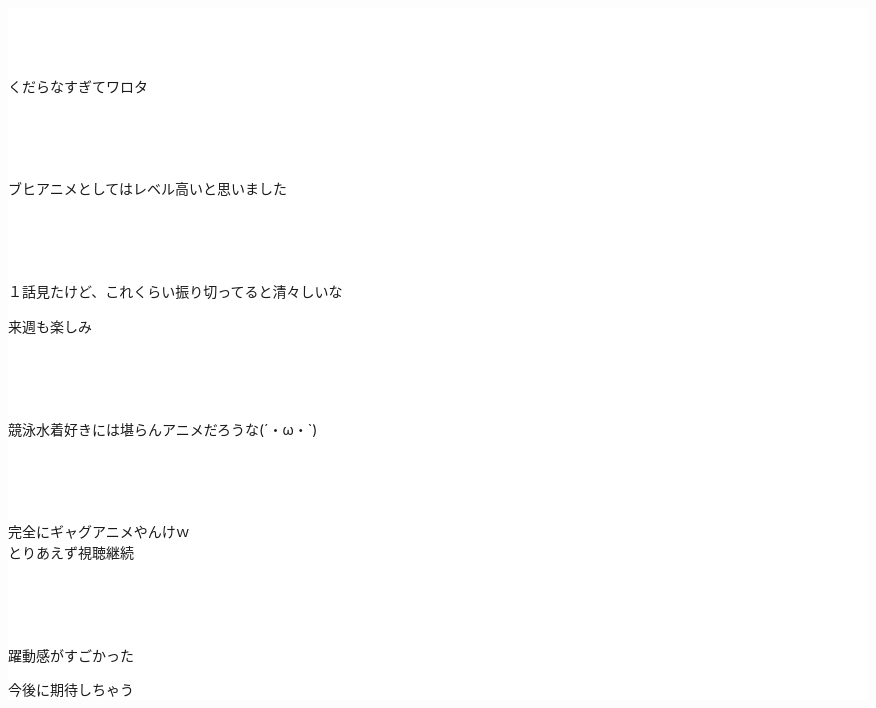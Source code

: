  

 

くだらなすぎてワロタ

 

 

ブヒアニメとしてはレベル高いと思いました

 

 

１話見たけど、これくらい振り切ってると清々しいな

来週も楽しみ

 

 

競泳水着好きには堪らんアニメだろうな(´・ω・\`)

 

 

完全にギャグアニメやんけｗ   
とりあえず視聴継続

 

 

躍動感がすごかった

今後に期待しちゃう

